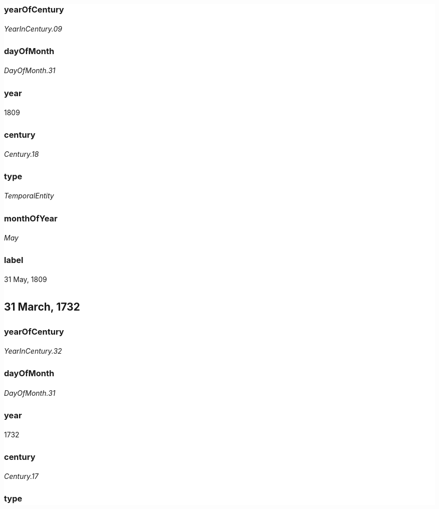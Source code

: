 ### yearOfCentury


*YearInCentury.09*

### dayOfMonth


*DayOfMonth.31*

### year


1809

### century


*Century.18*

### type


*TemporalEntity*

### monthOfYear


*May*

### label


31 May, 1809

## 31 March, 1732

### yearOfCentury


*YearInCentury.32*

### dayOfMonth


*DayOfMonth.31*

### year


1732

### century


*Century.17*

### type
